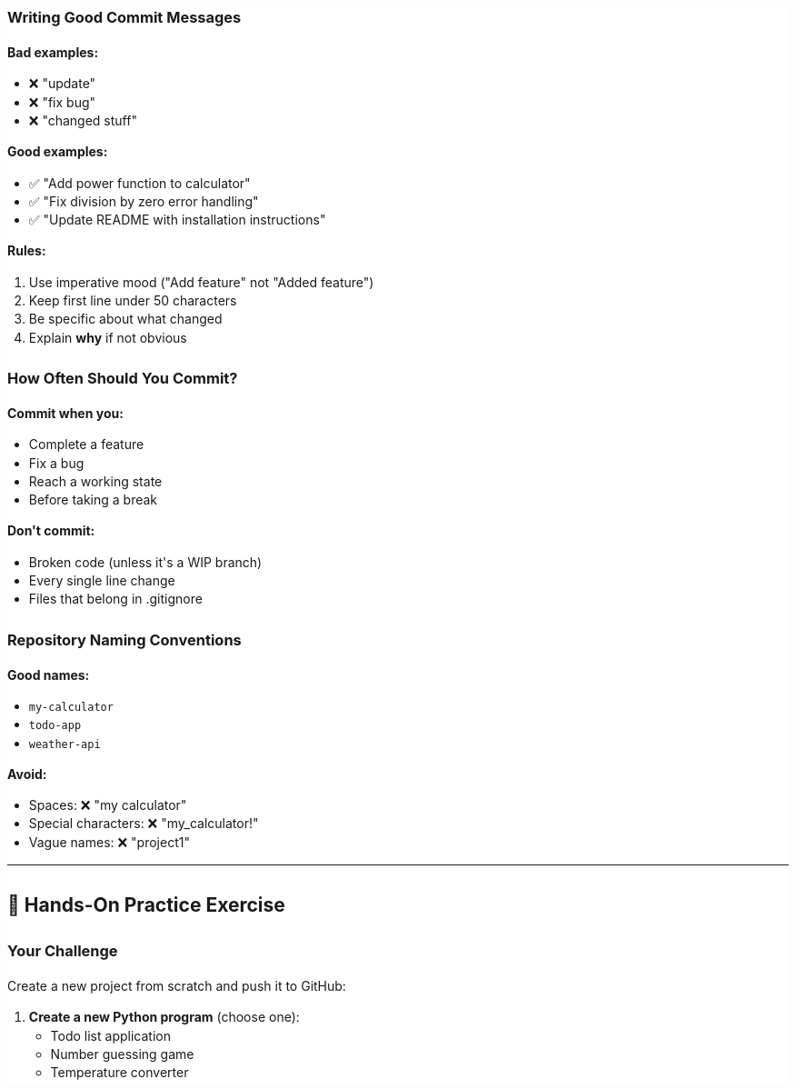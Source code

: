 ### Writing Good Commit Messages

**Bad examples:**
- ❌ "update"
- ❌ "fix bug"
- ❌ "changed stuff"

**Good examples:**
- ✅ "Add power function to calculator"
- ✅ "Fix division by zero error handling"
- ✅ "Update README with installation instructions"

**Rules:**
1. Use imperative mood ("Add feature" not "Added feature")
2. Keep first line under 50 characters
3. Be specific about what changed
4. Explain **why** if not obvious

### How Often Should You Commit?

**Commit when you:**
- Complete a feature
- Fix a bug
- Reach a working state
- Before taking a break

**Don't commit:**
- Broken code (unless it's a WIP branch)
- Every single line change
- Files that belong in .gitignore

### Repository Naming Conventions

**Good names:**
- `my-calculator`
- `todo-app`
- `weather-api`

**Avoid:**
- Spaces: ❌ "my calculator"
- Special characters: ❌ "my_calculator!"
- Vague names: ❌ "project1"

---

## 🎯 Hands-On Practice Exercise

### Your Challenge

Create a new project from scratch and push it to GitHub:

1. **Create a new Python program** (choose one):
   - Todo list application
   - Number guessing game
   - Temperature converter
